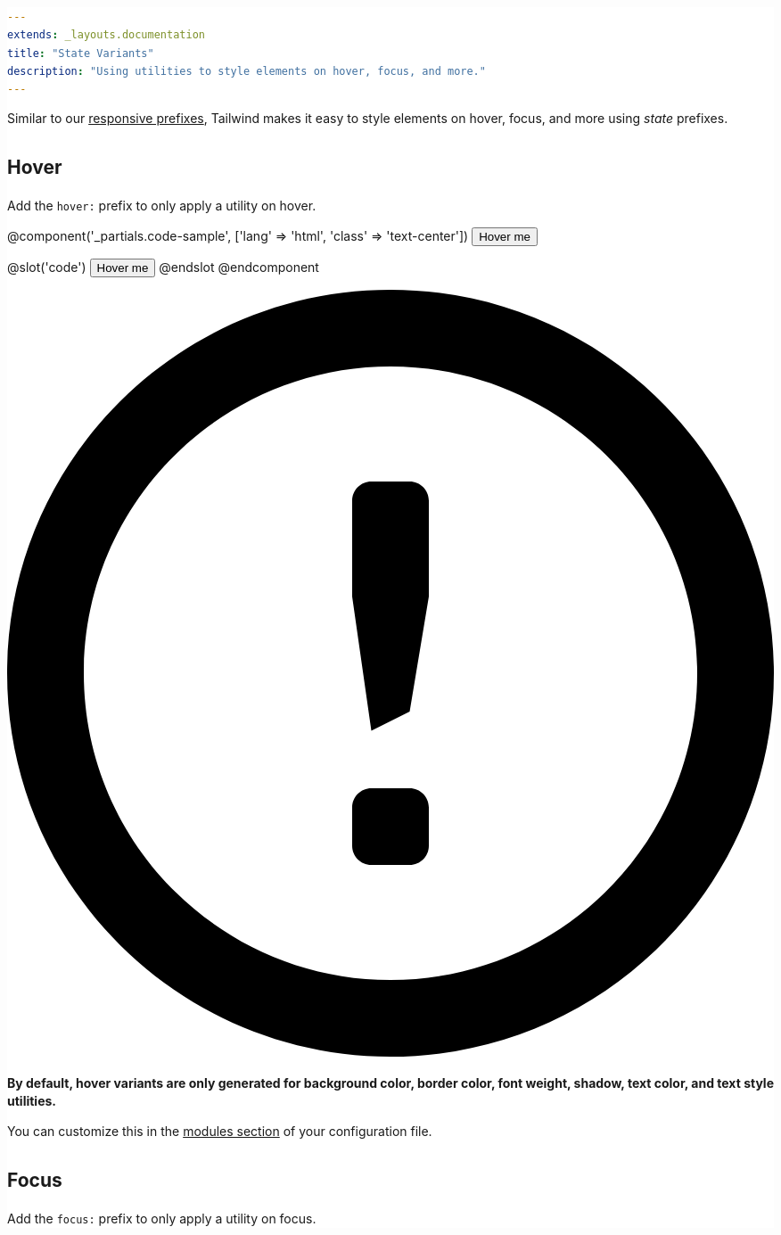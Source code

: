 ```yaml
---
extends: _layouts.documentation
title: "State Variants"
description: "Using utilities to style elements on hover, focus, and more."
---
```


Similar to our [responsive prefixes](/docs/responsive-design), Tailwind makes it easy to style elements on hover, focus, and more using *state* prefixes.

## Hover

Add the `hover:` prefix to only apply a utility on hover.

@component('_partials.code-sample', ['lang' => 'html', 'class' => 'text-center'])
<button type="button" class="bg-transparent hover:bg-blue-500 text-blue-700 font-semibold hover:text-white py-2 px-4 border border-blue-500 hover:border-transparent rounded focus:outline-none focus:shadow-outline">
  Hover me
</button>


@slot('code')
<button class="bg-transparent hover:bg-blue-500 text-blue-700 hover:text-white...">
  Hover me
</button>
@endslot
@endcomponent

<div class="bg-blue-400 text-white font-semibold px-4 py-3 mb-4 -mt-2">
  <div class="flex">
    <div class="py-1">
      <svg class="fill-current h-6 w-6 text-white opacity-75 mr-4" xmlns="http://www.w3.org/2000/svg" viewBox="0 0 20 20"><path d="M10 20C4.477 20 0 15.523 0 10S4.477 0 10 0s10 4.477 10 10-4.477 10-10 10zm0-2c4.418 0 8-3.582 8-8s-3.582-8-8-8-8 3.582-8 8 3.582 8 8 8zm-.5-5h1c.276 0 .5.224.5.5v1c0 .276-.224.5-.5.5h-1c-.276 0-.5-.224-.5-.5v-1c0-.276.224-.5.5-.5zm0-8h1c.276 0 .5.224.5.5V8l-.5 3-1 .5L9 8V5.5c0-.276.224-.5.5-.5z"/></svg>
    </div>
    <div>
      <p class="leading-tight mb-2"><strong class="font-bold">By default, hover variants are only generated for background color, border color, font weight, shadow, text color, and text style utilities.</strong></p>
      <p>You can customize this in the <a href="/docs/configuration#modules" class="underline">modules section</a> of your configuration file.</p>
    </div>
  </div>
</div>


## Focus

Add the `focus:` prefix to only apply a utility on focus.
